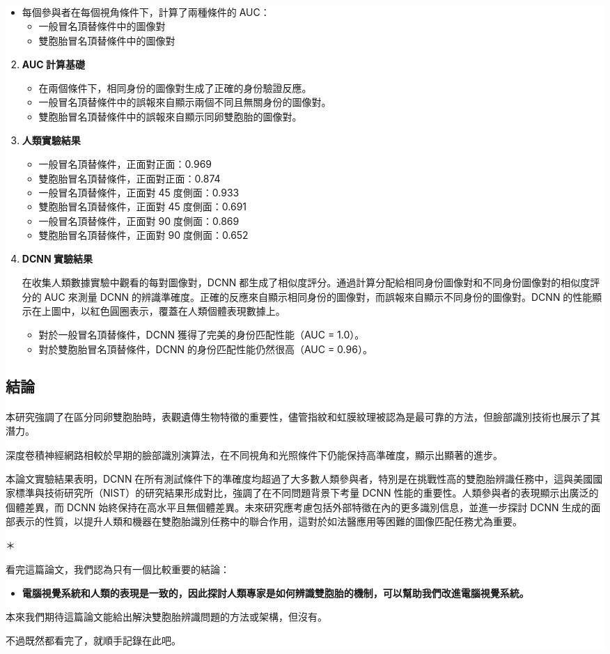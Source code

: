    - 每個參與者在每個視角條件下，計算了兩種條件的 AUC：
     - 一般冒名頂替條件中的圖像對
     - 雙胞胎冒名頂替條件中的圖像對

2. **AUC 計算基礎**

   - 在兩個條件下，相同身份的圖像對生成了正確的身份驗證反應。
   - 一般冒名頂替條件中的誤報來自顯示兩個不同且無關身份的圖像對。
   - 雙胞胎冒名頂替條件中的誤報來自顯示同卵雙胞胎的圖像對。

3. **人類實驗結果**

   - 一般冒名頂替條件，正面對正面：0.969
   - 雙胞胎冒名頂替條件，正面對正面：0.874
   - 一般冒名頂替條件，正面對 45 度側面：0.933
   - 雙胞胎冒名頂替條件，正面對 45 度側面：0.691
   - 一般冒名頂替條件，正面對 90 度側面：0.869
   - 雙胞胎冒名頂替條件，正面對 90 度側面：0.652

4. **DCNN 實驗結果**

   在收集人類數據實驗中觀看的每對圖像對，DCNN 都生成了相似度評分。通過計算分配給相同身份圖像對和不同身份圖像對的相似度評分的 AUC 來測量 DCNN 的辨識準確度。正確的反應來自顯示相同身份的圖像對，而誤報來自顯示不同身份的圖像對。DCNN 的性能顯示在上圖中，以紅色圓圈表示，覆蓋在人類個體表現數據上。

   - 對於一般冒名頂替條件，DCNN 獲得了完美的身份匹配性能（AUC = 1.0）。
   - 對於雙胞胎冒名頂替條件，DCNN 的身份匹配性能仍然很高（AUC = 0.96）。

## 結論

本研究強調了在區分同卵雙胞胎時，表觀遺傳生物特徵的重要性，儘管指紋和虹膜紋理被認為是最可靠的方法，但臉部識別技術也展示了其潛力。

深度卷積神經網路相較於早期的臉部識別演算法，在不同視角和光照條件下仍能保持高準確度，顯示出顯著的進步。

本論文實驗結果表明，DCNN 在所有測試條件下的準確度均超過了大多數人類參與者，特別是在挑戰性高的雙胞胎辨識任務中，這與美國國家標準與技術研究所（NIST）的研究結果形成對比，強調了在不同問題背景下考量 DCNN 性能的重要性。人類參與者的表現顯示出廣泛的個體差異，而 DCNN 始終保持在高水平且無個體差異。未來研究應考慮包括外部特徵在內的更多識別信息，並進一步探討 DCNN 生成的面部表示的性質，以提升人類和機器在雙胞胎識別任務中的聯合作用，這對於如法醫應用等困難的圖像匹配任務尤為重要。

＊

看完這篇論文，我們認為只有一個比較重要的結論：

- **電腦視覺系統和人類的表現是一致的，因此探討人類專家是如何辨識雙胞胎的機制，可以幫助我們改進電腦視覺系統。**

本來我們期待這篇論文能給出解決雙胞胎辨識問題的方法或架構，但沒有。

不過既然都看完了，就順手記錄在此吧。
